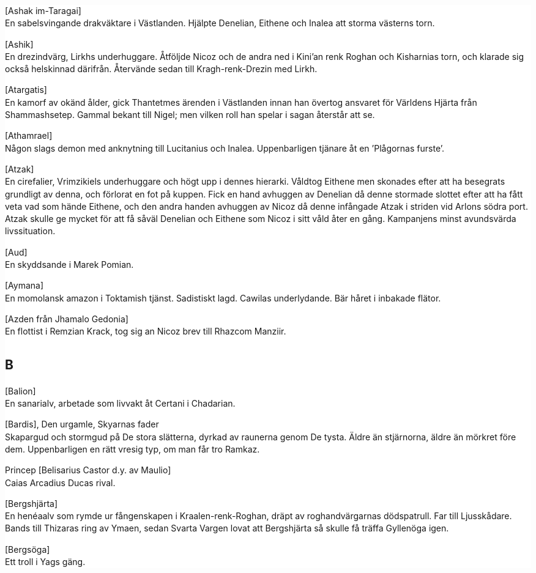 [Ashak im-Taragai]\
En sabelsvingande drakväktare i Västlanden. Hjälpte Denelian, Eithene och Inalea att storma västerns
torn.

[Ashik]\
En drezindvärg, Lirkhs underhuggare. Åtföljde Nicoz och de andra ned i Kini’an renk Roghan och
Kisharnias torn, och klarade sig också helskinnad därifrån. Återvände sedan till Kragh-renk-Drezin
med Lirkh.

[Atargatis]\
En kamorf av okänd ålder, gick Thantetmes ärenden i Västlanden innan han övertog ansvaret för
Världens Hjärta från Shammashsetep. Gammal bekant till Nigel; men vilken roll han spelar i sagan
återstår att se.

[Athamrael]\
Någon slags demon med anknytning till Lucitanius och Inalea. Uppenbarligen tjänare åt en ’Plågornas
furste’.

[Atzak]\
En cirefalier, Vrimzikiels underhuggare och högt upp i dennes hierarki. Våldtog Eithene men skonades
efter att ha besegrats grundligt av denna, och förlorat en fot på kuppen. Fick en hand avhuggen av
Denelian då denne stormade slottet efter att ha fått veta vad som hände Eithene, och den andra
handen avhuggen av Nicoz då denne infångade Atzak i striden vid Arlons södra port. Atzak skulle ge
mycket för att få såväl Denelian och Eithene som Nicoz i sitt våld åter en gång. Kampanjens minst
avundsvärda livssituation.

[Aud]\
En skyddsande i Marek Pomian.

[Aymana]\
En momolansk amazon i Toktamish tjänst. Sadistiskt lagd. Cawilas underlydande. Bär håret i inbakade
flätor.

[Azden från Jhamalo Gedonia]\
En flottist i Remzian Krack, tog sig an Nicoz brev till Rhazcom Manziir.

B
-

[Balion]\
En sanarialv, arbetade som livvakt åt Certani i Chadarian.

[Bardis], Den urgamle, Skyarnas fader\
Skapargud och stormgud på De stora slätterna, dyrkad av raunerna genom De tysta. Äldre än
stjärnorna, äldre än mörkret före dem. Uppenbarligen en rätt vresig typ, om man får tro Ramkaz.

Princep [Belisarius Castor d.y. av Maulio]\
Caias Arcadius Ducas rival.

[Bergshjärta]\
En henéaalv som rymde ur fångenskapen i Kraalen-renk-Roghan, dräpt av roghandvärgarnas dödspatrull.
Far till Ljusskådare. Bands till Thizaras ring av Ymaen, sedan Svarta Vargen lovat att Bergshjärta
så skulle få träffa Gyllenöga igen.

[Bergsöga]\
Ett troll i Yags gäng.
